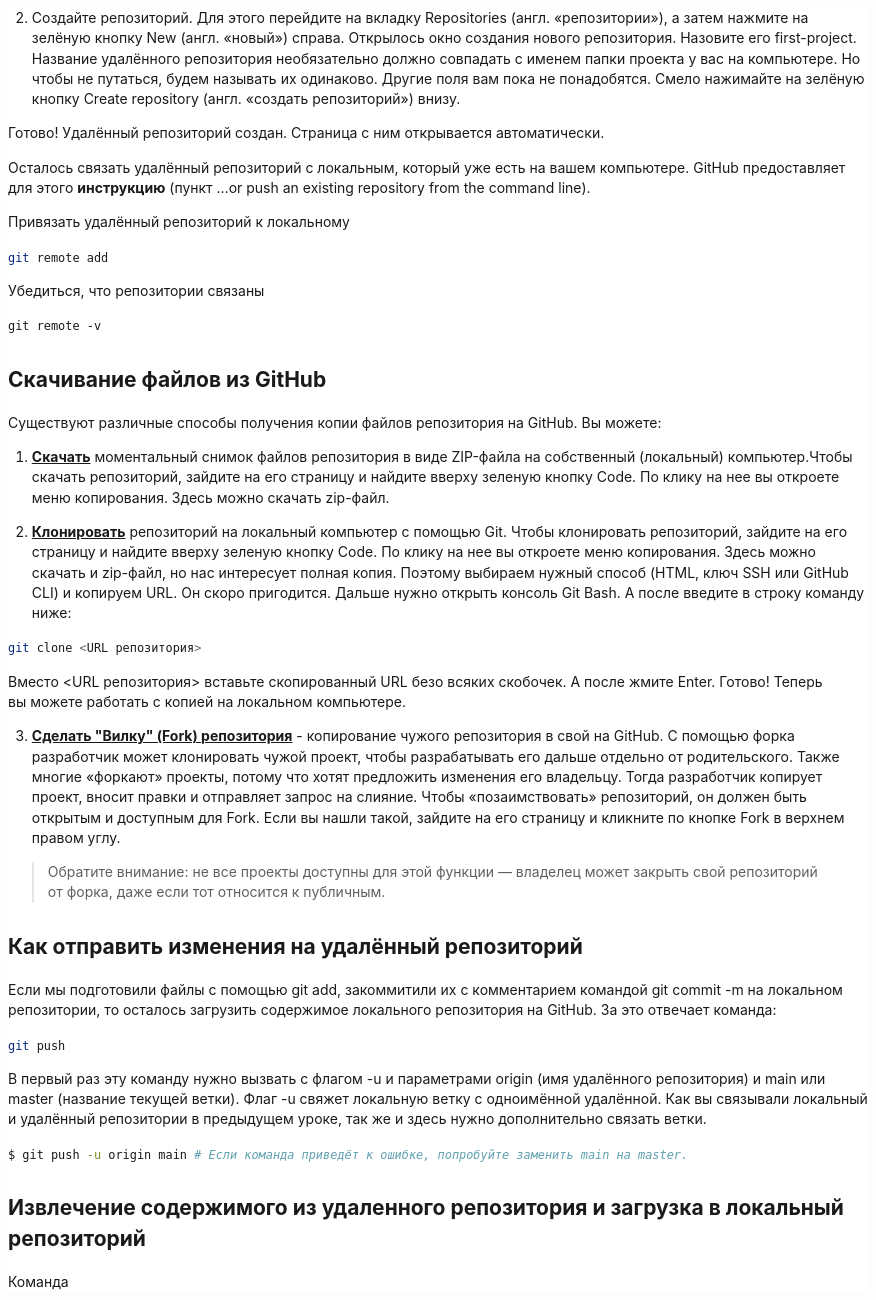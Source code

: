 2. Создайте репозиторий. Для этого перейдите на вкладку Repositories (англ. «репозитории»), а затем нажмите на зелёную кнопку New (англ. «новый») справа. Открылось окно создания нового репозитория. Назовите его first-project. Название удалённого репозитория необязательно должно совпадать с именем папки проекта у вас на компьютере. Но чтобы не путаться, будем называть их одинаково. Другие поля вам пока не понадобятся. Смело нажимайте на зелёную кнопку Create repository (англ. «создать репозиторий») внизу.

Готово! Удалённый репозиторий создан. Страница с ним открывается автоматически. 

Осталось связать удалённый репозиторий с локальным, который уже есть на вашем компьютере. GitHub предоставляет для этого **инструкцию** (пункт …or push an existing repository from the command line).

Привязать удалённый репозиторий к локальному
```sh
git remote add
```
Убедиться, что репозитории связаны
```
git remote -v
```
## Скачивание файлов из GitHub
Существуют различные способы получения копии файлов репозитория на GitHub. Вы можете:

1. <u>**Скачать**</u> моментальный снимок файлов репозитория в виде ZIP-файла на собственный (локальный) компьютер.Чтобы скачать репозиторий, зайдите на его страницу и найдите вверху зеленую кнопку Code. По клику на нее вы откроете меню копирования. Здесь можно скачать zip-файл.

2. <u>**Клонировать**</u> репозиторий на локальный компьютер с помощью Git.
Чтобы клонировать репозиторий, зайдите на его страницу и найдите вверху зеленую кнопку Code. По клику на нее вы откроете меню копирования. Здесь можно скачать и zip-файл, но нас интересует полная копия. Поэтому выбираем нужный способ (HTML, ключ SSH или GitHub CLI) и копируем URL. Он скоро пригодится. Дальше нужно открыть консоль Git Bash. А после введите в строку команду ниже:
```sh
git clone <URL репозитория>
```
Вместо <URL репозитория> вставьте скопированный URL безо всяких скобочек. А после жмите Enter. Готово! Теперь вы можете работать с копией на локальном компьютере. 

3. <u>**Сделать "Вилку" (Fork) репозитория**</u> - копирование чужого репозитория в свой на GitHub. С помощью форка разработчик может клонировать чужой проект, чтобы разрабатывать его дальше отдельно от родительского. Также многие «форкают» проекты, потому что хотят предложить изменения его владельцу. Тогда разработчик копирует проект, вносит правки и отправляет запрос на слияние. Чтобы «позаимствовать» репозиторий, он должен быть открытым и доступным для Fork. Если вы нашли такой, зайдите на его страницу и кликните по кнопке Fork в верхнем правом углу.

>Обратите внимание: не все проекты доступны для этой функции — владелец может закрыть свой репозиторий от форка, даже если тот относится к публичным.

## Как отправить изменения на удалённый репозиторий
Если мы подготовили файлы с помощью git add, закоммитили их с комментарием командой git commit -m на локальном репозитории, то осталось загрузить содержимое локального репозитория на GitHub. За это отвечает команда:
```sh
git push
```
В первый раз эту команду нужно вызвать с флагом -u и параметрами origin (имя удалённого репозитория) и main или master (название текущей ветки). Флаг -u свяжет локальную ветку с одноимённой удалённой. Как вы связывали локальный и удалённый репозитории в предыдущем уроке, так же и здесь нужно дополнительно связать ветки.
```sh
$ git push -u origin main # Если команда приведёт к ошибке, попробуйте заменить main на master. 
```
## Извлечение содержимого из удаленного репозитория и загрузка в локальный репозиторий
Команда 
```sh
```
